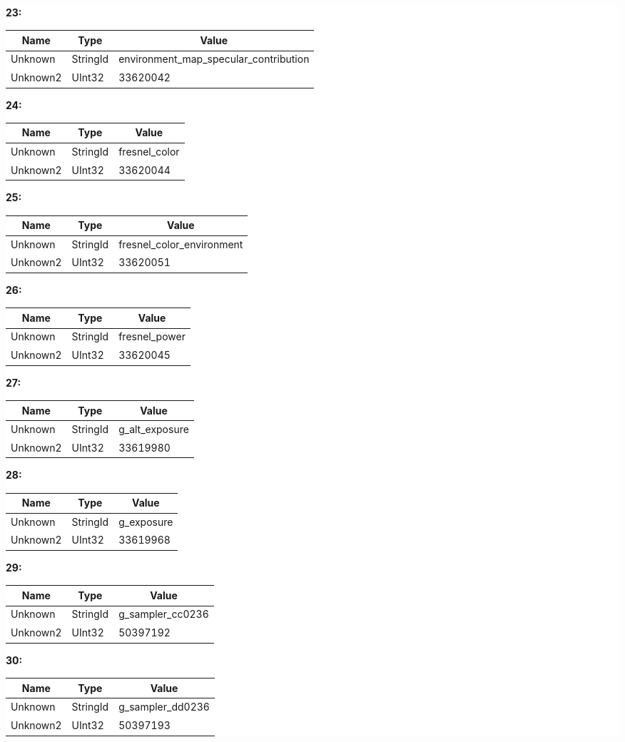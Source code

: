 
**23:**

Name	| Type	| Value
---	|---	|---	|
Unknown	|StringId	|environment_map_specular_contribution
Unknown2	|UInt32	|33620042


**24:**

Name	| Type	| Value
---	|---	|---	|
Unknown	|StringId	|fresnel_color
Unknown2	|UInt32	|33620044


**25:**

Name	| Type	| Value
---	|---	|---	|
Unknown	|StringId	|fresnel_color_environment
Unknown2	|UInt32	|33620051


**26:**

Name	| Type	| Value
---	|---	|---	|
Unknown	|StringId	|fresnel_power
Unknown2	|UInt32	|33620045


**27:**

Name	| Type	| Value
---	|---	|---	|
Unknown	|StringId	|g_alt_exposure
Unknown2	|UInt32	|33619980


**28:**

Name	| Type	| Value
---	|---	|---	|
Unknown	|StringId	|g_exposure
Unknown2	|UInt32	|33619968


**29:**

Name	| Type	| Value
---	|---	|---	|
Unknown	|StringId	|g_sampler_cc0236
Unknown2	|UInt32	|50397192


**30:**

Name	| Type	| Value
---	|---	|---	|
Unknown	|StringId	|g_sampler_dd0236
Unknown2	|UInt32	|50397193
